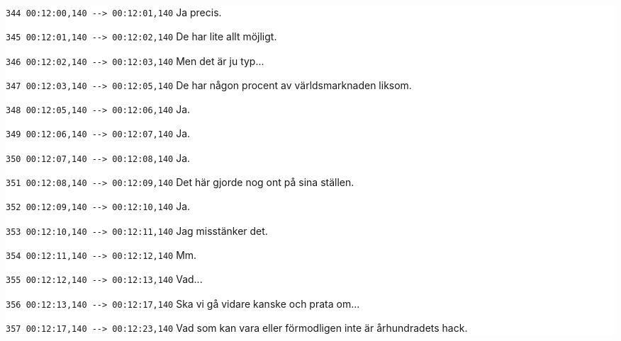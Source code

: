 

`344 00:12:00,140 --> 00:12:01,140`
Ja precis.



`345 00:12:01,140 --> 00:12:02,140`
De har lite allt möjligt.



`346 00:12:02,140 --> 00:12:03,140`
Men det är ju typ...



`347 00:12:03,140 --> 00:12:05,140`
De har någon procent av världsmarknaden liksom.



`348 00:12:05,140 --> 00:12:06,140`
Ja.



`349 00:12:06,140 --> 00:12:07,140`
Ja.



`350 00:12:07,140 --> 00:12:08,140`
Ja.



`351 00:12:08,140 --> 00:12:09,140`
Det här gjorde nog ont på sina ställen.



`352 00:12:09,140 --> 00:12:10,140`
Ja.



`353 00:12:10,140 --> 00:12:11,140`
Jag misstänker det.



`354 00:12:11,140 --> 00:12:12,140`
Mm.



`355 00:12:12,140 --> 00:12:13,140`
Vad...



`356 00:12:13,140 --> 00:12:17,140`
Ska vi gå vidare kanske och prata om...



`357 00:12:17,140 --> 00:12:23,140`
Vad som kan vara eller förmodligen inte är århundradets hack.
